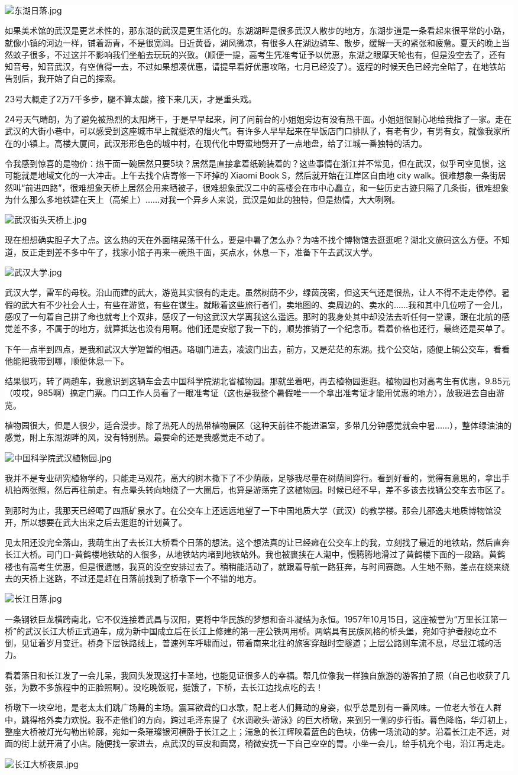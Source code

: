 ![东湖日落.jpg](https://paragraph.xyz/_next/image?url=https%3A%2F%2Fstorage.googleapis.com%2Fpapyrus_images%2Fcbfdcd55bdd333f952dcda1dc6597ee3.jpg&w=1200&q=75)

如果美术馆的武汉是更艺术性的，那东湖的武汉是更生活化的。东湖湖畔是很多武汉人散步的地方，东湖步道是一条看起来很平常的小路，就像小镇的河边一样，铺着沥青，不是很宽阔。日近黄昏，湖风微凉，有很多人在湖边骑车、散步，缓解一天的紧张和疲惫。夏天的晚上当然蚊子很多，不过这并不影响我们坐船去玩玩的兴致。（顺便一提，高考生凭准考证予以优惠，东湖之眼摩天轮也有，但是没空去了，还有知音号，知音武汉，有空值得一去，不过如果想凑优惠，请提早看好优惠攻略，七月已经没了）。返程的时候天色已经完全暗了，在地铁站告别后，我开始了自己的探索。

23号大概走了2万7千多步，腿不算太酸，接下来几天，才是重头戏。

24号天气晴朗，为了避免被热烈的太阳烤干，于是早早起来，问了问前台的小姐姐旁边有没有热干面。小姐姐很耐心地给我指了一家。走在武汉的大街小巷中，可以感受到这座城市早上就挺浓的烟火气。有许多人早早起来在早饭店门口排队了，有老有少，有男有女，就像我家所在的小镇上。高楼大厦间，武汉形形色色的城中村，在现代化中野蛮地劈开了一点地盘，给了江城一番独特的活力。

令我感到惊喜的是物价：热干面一碗居然只要5块？居然是直接拿着纸碗装着的？这些事情在浙江并不常见，但在武汉，似乎司空见惯，这可能就是地域文化的一大冲击。上午去找个店寄修一下坏掉的 Xiaomi Book S，然后就开始在江岸区自由地 city walk。很难想象一条街居然叫“前进四路”，很难想象天桥上居然会用来晒被子，很难想象武汉二中的高楼会在市中心矗立，和一些历史古迹只隔了几条街，很难想象为什么那么多地铁建在天上（高架上）……对我一个异乡人来说，武汉是如此的独特，但是热情，大大咧咧。

![武汉街头天桥上.jpg](https://paragraph.xyz/_next/image?url=https%3A%2F%2Fstorage.googleapis.com%2Fpapyrus_images%2F307bd92fe9bfdc52e558cef72519eb0c.jpg&w=1200&q=75)

现在想想确实胆子大了点。这么热的天在外面瞎晃荡干什么，要是中暑了怎么办？为啥不找个博物馆去逛逛呢？湖北文旅码这么方便。不知道，反正走到差不多中午了，找家小馆子再来一碗热干面，买点水，休息一下，准备下午去武汉大学。

![武汉大学.jpg](https://paragraph.xyz/_next/image?url=https%3A%2F%2Fstorage.googleapis.com%2Fpapyrus_images%2Fe9dedd0df69ec30f29f6e3f2f04363c0.jpg&w=1200&q=75)

武汉大学，雷军的母校。沿山而建的武大，游览其实很有的走走。虽然树荫不少，绿茵茂密，但这天气还是很热，让人不得不走走停停。暑假的武大有不少社会人士，有些在游览，有些在谋生。就瞅着这些旅行者们，卖地图的、卖周边的、卖水的……我和其中几位唠了一会儿，感叹了一句着自己拼了命也就考上个双非，感叹了一句这武汉大学离我这么遥远。那时的我身处其中却没法去听任何一堂课，跟在北航的感觉差不多，不属于的地方，就算抵达也没有用啊。他们还是安慰了我一下的，顺势推销了一个纪念币。看着价格也还行，最终还是买单了。

下午一点半到四点，是我和武汉大学短暂的相遇。珞珈门进去，凌波门出去，前方，又是茫茫的东湖。找个公交站，随便上辆公交车，看看他能把我带到哪，顺便休息一下。

结果很巧，转了两趟车，我意识到这辆车会去中国科学院湖北省植物园。那就坐着吧，再去植物园逛逛。植物园也对高考生有优惠，9.85元（哎哎，985啊）搞定门票。门口工作人员看了一眼准考证（这也是我整个暑假唯一一个拿出准考证才能用优惠的地方），放我进去自由游览。

植物园很大，但是人很少，适合漫步。除了热死人的热带植物展区（这种天前往不能进温室，多带几分钟感觉就会中暑……），整体绿油油的感觉，附上东湖湖畔的风，没有特别热。最要命的还是我感觉走不动了。

![中国科学院武汉植物园.jpg](https://paragraph.xyz/_next/image?url=https%3A%2F%2Fstorage.googleapis.com%2Fpapyrus_images%2F06544ceb81692b0cc9720a917aad5cc6.jpg&w=1200&q=75)

我并不是专业研究植物学的，只能走马观花，高大的树木撒下了不少荫蔽，足够我尽量在树荫间穿行。看到好看的，觉得有意思的，拿出手机拍两张照，然后再往前走。有点晕头转向地绕了一大圈后，也算是游荡完了这植物园。时候已经不早，差不多该去找辆公交车去市区了。

到那时为止，我那天已经喝了四瓶矿泉水了。在公交车上还远远地望了一下中国地质大学（武汉）的教学楼。那会儿邵逸夫地质博物馆没开，所以想要在武大出来之后去逛逛的计划黄了。

见太阳还没完全落山，我萌生出了去长江大桥看个日落的想法。这个想法真的让已经瘫在公交车上的我，立刻找了最近的地铁站，然后直奔长江大桥。司门口-黄鹤楼地铁站的人很多，从地铁站内堵到地铁站外。我也被裹挟在人潮中，慢腾腾地滑过了黄鹤楼下面的一段路。黄鹤楼也有高考生优惠，但是很遗憾，我真的没空安排过去了。稍稍能活动了，就跟着导航一路狂奔，与时间赛跑。人生地不熟，差点在绕来绕去的天桥上迷路，不过还是赶在日落前找到了桥墩下一个不错的地方。

![长江日落.jpg](https://paragraph.xyz/_next/image?url=https%3A%2F%2Fstorage.googleapis.com%2Fpapyrus_images%2Ff1fb3aee523a2e9b89cbba6d9d5a8395.jpg&w=1200&q=75)

一条钢铁巨龙横跨南北，它不仅连接着武昌与汉阳，更将中华民族的梦想和奋斗凝结为永恒。1957年10月15日，这座被誉为“万里长江第一桥”的武汉长江大桥正式通车，成为新中国成立后在长江上修建的第一座公铁两用桥。两端具有民族风格的桥头堡，宛如守护者般屹立不倒，见证着岁月变迁。桥身下层铁路线上，普速列车呼啸而过，带着南来北往的旅客穿越时空隧道；上层公路则车流不息，尽显江城的活力。

看着落日和长江发了一会儿呆，我回头发现这打卡圣地，也能见证很多人的幸福。帮几位像我一样独自旅游的游客拍了照（自己也收获了几张，为数不多旅程中的正脸照啊）。没吃晚饭呢，挺饿了，下桥，去长江边找点吃的去！

桥墩下一块空地，是老太太们跳广场舞的主场。震耳欲聋的口水歌，配上老人们舞动的身姿，似乎总是别有一番风味。一位老大爷在人群中，跳得格外卖力欢悦。我不走他们的方向，跨过毛泽东提了《水调歌头·游泳》的巨大桥墩，来到另一侧的步行街。暮色降临，华灯初上，整座大桥被灯光勾勒出轮廓，宛如一条璀璨银河横卧于长江之上；湍急的长江辉映着蓝色的色块，仿佛一场流动的梦。沿着长江走不远，对面的街上就开满了小店。随便找一家进去，点武汉的豆皮和面窝，稍微安抚一下自己空空的胃。小坐一会儿，给手机充个电，沿江再走走。 

![长江大桥夜景.jpg](https://paragraph.xyz/_next/image?url=https%3A%2F%2Fstorage.googleapis.com%2Fpapyrus_images%2F4953bce70fdeb016895f1446086171df.jpg&w=1200&q=75)
